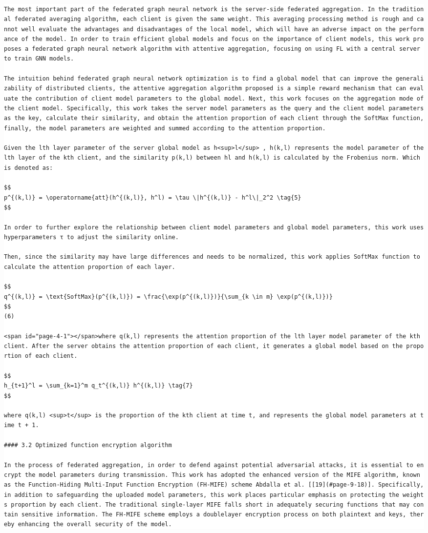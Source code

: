 ```text
The most important part of the federated graph neural network is the server-side federated aggregation. In the traditional federated averaging algorithm, each client is given the same weight. This averaging processing method is rough and cannot well evaluate the advantages and disadvantages of the local model, which will have an adverse impact on the performance of the model. In order to train efficient global models and focus on the importance of client models, this work proposes a federated graph neural network algorithm with attentive aggregation, focusing on using FL with a central server to train GNN models.

The intuition behind federated graph neural network optimization is to find a global model that can improve the generalizability of distributed clients, the attentive aggregation algorithm proposed is a simple reward mechanism that can evaluate the contribution of client model parameters to the global model. Next, this work focuses on the aggregation mode of the client model. Specifically, this work takes the server model parameters as the query and the client model parameters as the key, calculate their similarity, and obtain the attention proportion of each client through the SoftMax function, finally, the model parameters are weighted and summed according to the attention proportion.

Given the lth layer parameter of the server global model as h<sup>l</sup> , h(k,l) represents the model parameter of the lth layer of the kth client, and the similarity p(k,l) between hl and h(k,l) is calculated by the Frobenius norm. Which is denoted as:

$$
p^{(k,l)} = \operatorname{att}(h^{(k,l)}, h^l) = \tau \|h^{(k,l)} - h^l\|_2^2 \tag{5}
$$

In order to further explore the relationship between client model parameters and global model parameters, this work uses hyperparameters τ to adjust the similarity online.

Then, since the similarity may have large differences and needs to be normalized, this work applies SoftMax function to calculate the attention proportion of each layer.

$$
q^{(k,l)} = \text{SoftMax}(p^{(k,l)}) = \frac{\exp(p^{(k,l)})}{\sum_{k \in m} \exp(p^{(k,l)})}
$$
(6)

<span id="page-4-1"></span>where q(k,l) represents the attention proportion of the lth layer model parameter of the kth client. After the server obtains the attention proportion of each client, it generates a global model based on the proportion of each client.

$$
h_{t+1}^l = \sum_{k=1}^m q_t^{(k,l)} h^{(k,l)} \tag{7}
$$

where q(k,l) <sup>t</sup> is the proportion of the kth client at time t, and represents the global model parameters at time t + 1.

#### 3.2 Optimized function encryption algorithm

In the process of federated aggregation, in order to defend against potential adversarial attacks, it is essential to encrypt the model parameters during transmission. This work has adopted the enhanced version of the MIFE algorithm, known as the Function-Hiding Multi-Input Function Encryption (FH-MIFE) scheme Abdalla et al. [[19](#page-9-18)]. Specifically, in addition to safeguarding the uploaded model parameters, this work places particular emphasis on protecting the weights proportion by each client. The traditional single-layer MIFE falls short in adequately securing functions that may contain sensitive information. The FH-MIFE scheme employs a doublelayer encryption process on both plaintext and keys, thereby enhancing the overall security of the model.

```